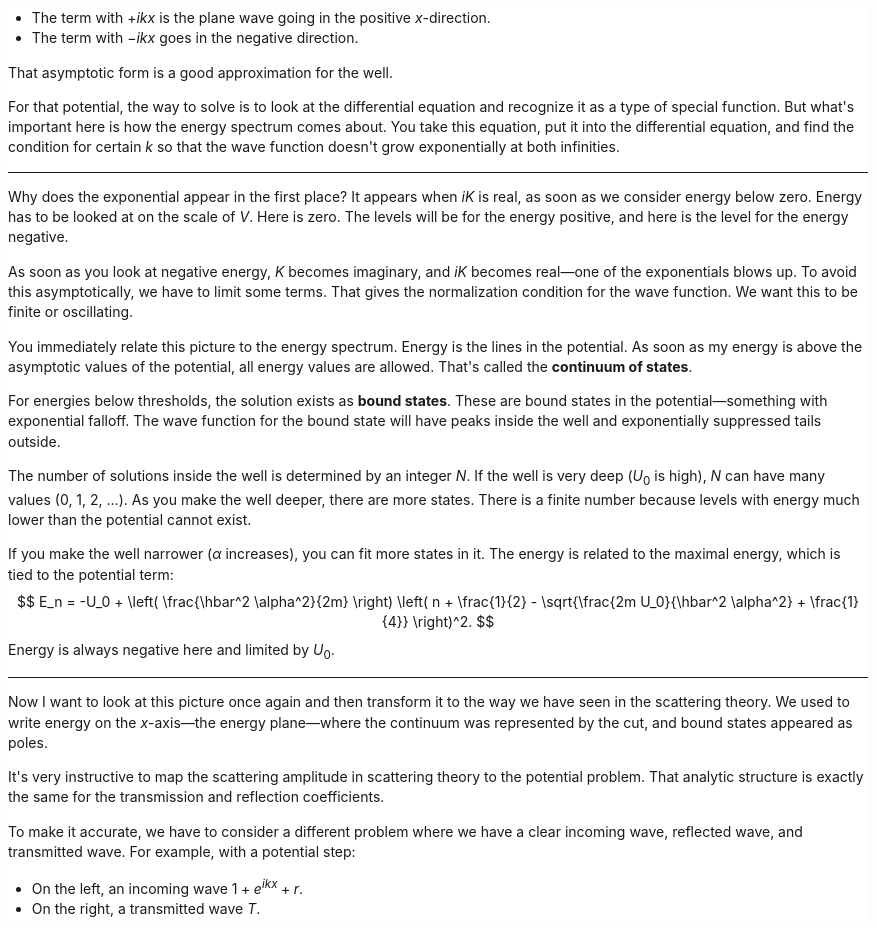 - The term with $+ikx$ is the plane wave going in the positive $x$-direction.
- The term with $-ikx$ goes in the negative direction.

That asymptotic form is a good approximation for the well.

For that potential, the way to solve is to look at the differential equation and recognize it as a type of special function. But what's important here is how the energy spectrum comes about. You take this equation, put it into the differential equation, and find the condition for certain $k$ so that the wave function doesn't grow exponentially at both infinities.

---


Why does the exponential appear in the first place? It appears when $iK$ is real, as soon as we consider energy below zero. Energy has to be looked at on the scale of $V$. Here is zero. The levels will be for the energy positive, and here is the level for the energy negative.

As soon as you look at negative energy, $K$ becomes imaginary, and $iK$ becomes real—one of the exponentials blows up. To avoid this asymptotically, we have to limit some terms. That gives the normalization condition for the wave function. We want this to be finite or oscillating.

You immediately relate this picture to the energy spectrum. Energy is the lines in the potential. As soon as my energy is above the asymptotic values of the potential, all energy values are allowed. That's called the **continuum of states**.

For energies below thresholds, the solution exists as **bound states**. These are bound states in the potential—something with exponential falloff. The wave function for the bound state will have peaks inside the well and exponentially suppressed tails outside.

The number of solutions inside the well is determined by an integer $N$. If the well is very deep ($U_0$ is high), $N$ can have many values (0, 1, 2, ...). As you make the well deeper, there are more states. There is a finite number because levels with energy much lower than the potential cannot exist.

If you make the well narrower ($\alpha$ increases), you can fit more states in it. The energy is related to the maximal energy, which is tied to the potential term:
$$
E_n = -U_0 + \left( \frac{\hbar^2 \alpha^2}{2m} \right) \left( n + \frac{1}{2} - \sqrt{\frac{2m U_0}{\hbar^2 \alpha^2} + \frac{1}{4}} \right)^2.
$$
Energy is always negative here and limited by $U_0$.

---


Now I want to look at this picture once again and then transform it to the way we have seen in the scattering theory. We used to write energy on the $x$-axis—the energy plane—where the continuum was represented by the cut, and bound states appeared as poles.

It's very instructive to map the scattering amplitude in scattering theory to the potential problem. That analytic structure is exactly the same for the transmission and reflection coefficients.

To make it accurate, we have to consider a different problem where we have a clear incoming wave, reflected wave, and transmitted wave. For example, with a potential step:

- On the left, an incoming wave $1 + e^{ikx} + r$.
- On the right, a transmitted wave $T$.
